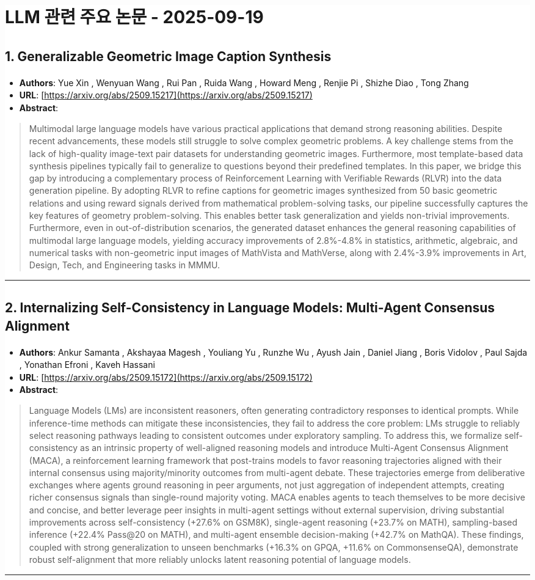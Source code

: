 # LLM 관련 주요 논문 - 2025-09-19

## 1. Generalizable Geometric Image Caption Synthesis
- **Authors**: Yue Xin , Wenyuan Wang , Rui Pan , Ruida Wang , Howard Meng , Renjie Pi , Shizhe Diao , Tong Zhang
- **URL**: [https://arxiv.org/abs/2509.15217](https://arxiv.org/abs/2509.15217)
- **Abstract**:
> Multimodal large language models have various practical applications that demand strong reasoning abilities. Despite recent advancements, these models still struggle to solve complex geometric problems. A key challenge stems from the lack of high-quality image-text pair datasets for understanding geometric images. Furthermore, most template-based data synthesis pipelines typically fail to generalize to questions beyond their predefined templates. In this paper, we bridge this gap by introducing a complementary process of Reinforcement Learning with Verifiable Rewards (RLVR) into the data generation pipeline. By adopting RLVR to refine captions for geometric images synthesized from 50 basic geometric relations and using reward signals derived from mathematical problem-solving tasks, our pipeline successfully captures the key features of geometry problem-solving. This enables better task generalization and yields non-trivial improvements. Furthermore, even in out-of-distribution scenarios, the generated dataset enhances the general reasoning capabilities of multimodal large language models, yielding accuracy improvements of $2.8\%\text{-}4.8\%$ in statistics, arithmetic, algebraic, and numerical tasks with non-geometric input images of MathVista and MathVerse, along with $2.4\%\text{-}3.9\%$ improvements in Art, Design, Tech, and Engineering tasks in MMMU.

---

## 2. Internalizing Self-Consistency in Language Models: Multi-Agent Consensus Alignment
- **Authors**: Ankur Samanta , Akshayaa Magesh , Youliang Yu , Runzhe Wu , Ayush Jain , Daniel Jiang , Boris Vidolov , Paul Sajda , Yonathan Efroni , Kaveh Hassani
- **URL**: [https://arxiv.org/abs/2509.15172](https://arxiv.org/abs/2509.15172)
- **Abstract**:
> Language Models (LMs) are inconsistent reasoners, often generating contradictory responses to identical prompts. While inference-time methods can mitigate these inconsistencies, they fail to address the core problem: LMs struggle to reliably select reasoning pathways leading to consistent outcomes under exploratory sampling. To address this, we formalize self-consistency as an intrinsic property of well-aligned reasoning models and introduce Multi-Agent Consensus Alignment (MACA), a reinforcement learning framework that post-trains models to favor reasoning trajectories aligned with their internal consensus using majority/minority outcomes from multi-agent debate. These trajectories emerge from deliberative exchanges where agents ground reasoning in peer arguments, not just aggregation of independent attempts, creating richer consensus signals than single-round majority voting. MACA enables agents to teach themselves to be more decisive and concise, and better leverage peer insights in multi-agent settings without external supervision, driving substantial improvements across self-consistency (+27.6% on GSM8K), single-agent reasoning (+23.7% on MATH), sampling-based inference (+22.4% Pass@20 on MATH), and multi-agent ensemble decision-making (+42.7% on MathQA). These findings, coupled with strong generalization to unseen benchmarks (+16.3% on GPQA, +11.6% on CommonsenseQA), demonstrate robust self-alignment that more reliably unlocks latent reasoning potential of language models.

---
